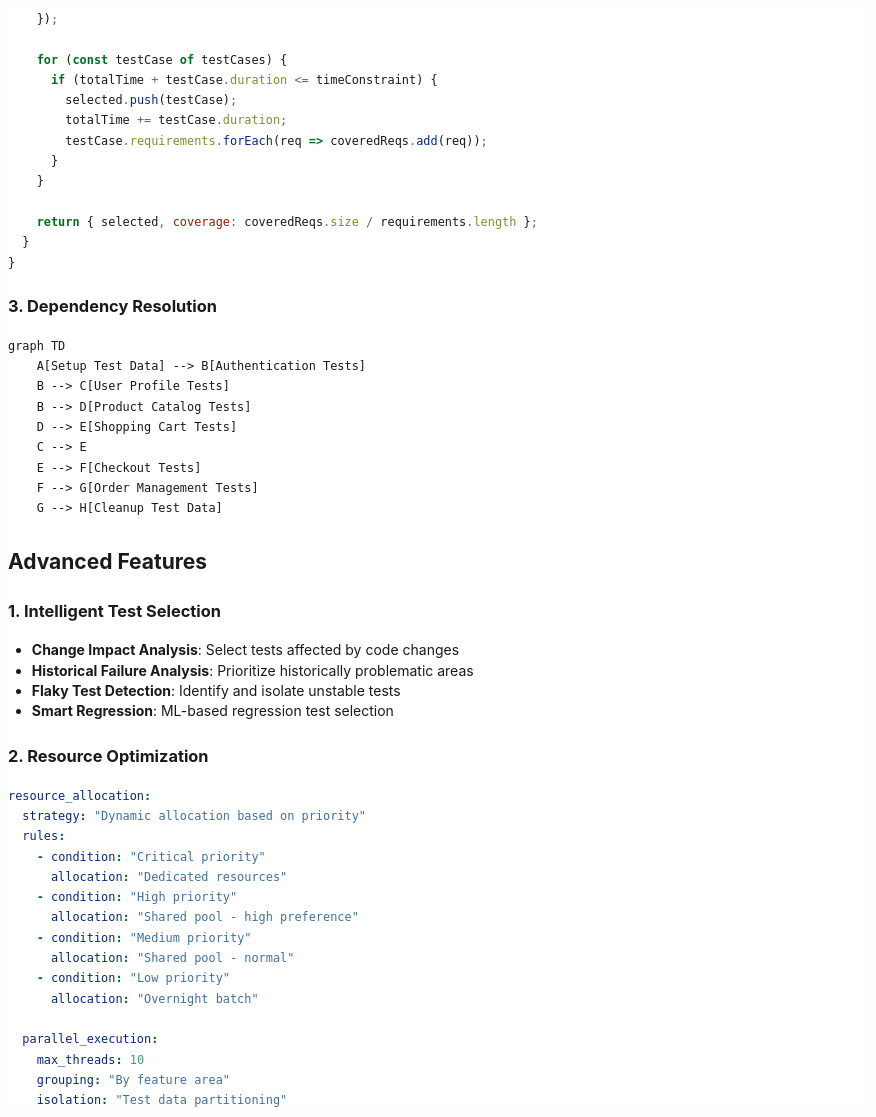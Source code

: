 ```javascript
    });
    
    for (const testCase of testCases) {
      if (totalTime + testCase.duration <= timeConstraint) {
        selected.push(testCase);
        totalTime += testCase.duration;
        testCase.requirements.forEach(req => coveredReqs.add(req));
      }
    }
    
    return { selected, coverage: coveredReqs.size / requirements.length };
  }
}
```

### 3. Dependency Resolution
```mermaid
graph TD
    A[Setup Test Data] --> B[Authentication Tests]
    B --> C[User Profile Tests]
    B --> D[Product Catalog Tests]
    D --> E[Shopping Cart Tests]
    C --> E
    E --> F[Checkout Tests]
    F --> G[Order Management Tests]
    G --> H[Cleanup Test Data]
```

## Advanced Features

### 1. Intelligent Test Selection
- **Change Impact Analysis**: Select tests affected by code changes
- **Historical Failure Analysis**: Prioritize historically problematic areas
- **Flaky Test Detection**: Identify and isolate unstable tests
- **Smart Regression**: ML-based regression test selection

### 2. Resource Optimization
```yaml
resource_allocation:
  strategy: "Dynamic allocation based on priority"
  rules:
    - condition: "Critical priority"
      allocation: "Dedicated resources"
    - condition: "High priority"
      allocation: "Shared pool - high preference"
    - condition: "Medium priority"
      allocation: "Shared pool - normal"
    - condition: "Low priority"
      allocation: "Overnight batch"
      
  parallel_execution:
    max_threads: 10
    grouping: "By feature area"
    isolation: "Test data partitioning"
```
